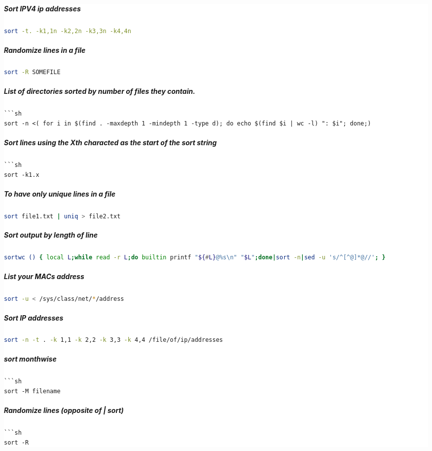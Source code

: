 ##### Sort IPV4 ip addresses
```sh
sort -t. -k1,1n -k2,2n -k3,3n -k4,4n
```

##### Randomize lines in a file
```sh
sort -R SOMEFILE
```

##### List of directories sorted by number of files they contain.
```
```sh
sort -n <( for i in $(find . -maxdepth 1 -mindepth 1 -type d); do echo $(find $i | wc -l) ": $i"; done;)
```

##### Sort lines using the Xth characted as the start of the sort string
```
```sh
sort -k1.x
```

##### To have only unique lines in a file
```sh
sort file1.txt | uniq > file2.txt
```

##### Sort output by length of line
```sh
sortwc () { local L;while read -r L;do builtin printf "${#L}@%s\n" "$L";done|sort -n|sed -u 's/^[^@]*@//'; }
```

##### List your MACs address
```sh
sort -u < /sys/class/net/*/address
```

##### Sort IP addresses
```sh
sort -n -t . -k 1,1 -k 2,2 -k 3,3 -k 4,4 /file/of/ip/addresses
```

##### sort monthwise
```
```sh
sort -M filename
```

##### Randomize lines (opposite of | sort)
```
```sh
sort -R
```
